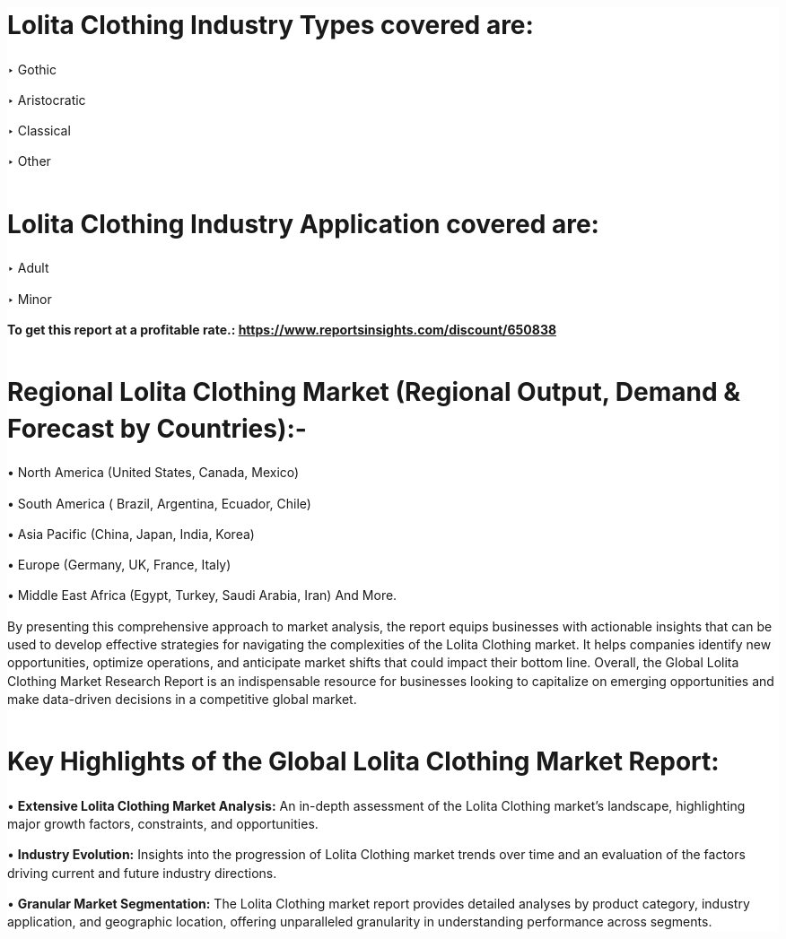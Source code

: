 # <strong>Lolita Clothing Industry Types covered are:</strong>

‣ Gothic

‣ Aristocratic

‣ Classical

‣ Other

# <strong>Lolita Clothing Industry Application covered are:</strong>

‣ Adult

‣ Minor

<strong>To get this report at a profitable rate.: <a href=https://www.reportsinsights.com/discount/650838>https://www.reportsinsights.com/discount/650838</a></strong></font>

# <strong>Regional Lolita Clothing Market (Regional Output, Demand &amp; Forecast by Countries):-</strong>

• North America (United States, Canada, Mexico)

• South America ( Brazil, Argentina, Ecuador, Chile)

• Asia Pacific (China, Japan, India, Korea)

• Europe (Germany, UK, France, Italy)

• Middle East Africa (Egypt, Turkey, Saudi Arabia, Iran) And More.

By presenting this comprehensive approach to market analysis, the report equips businesses with actionable insights that can be used to develop effective strategies for navigating the complexities of the Lolita Clothing market. It helps companies identify new opportunities, optimize operations, and anticipate market shifts that could impact their bottom line. Overall, the Global Lolita Clothing Market Research Report is an indispensable resource for businesses looking to capitalize on emerging opportunities and make data-driven decisions in a competitive global market.

# <strong>Key Highlights of the Global Lolita Clothing Market Report:</strong>

• <strong>Extensive Lolita Clothing Market Analysis:</strong> An in-depth assessment of the Lolita Clothing market’s landscape, highlighting major growth factors, constraints, and opportunities.

• <strong>Industry Evolution:</strong> Insights into the progression of Lolita Clothing market trends over time and an evaluation of the factors driving current and future industry directions.

• <strong>Granular Market Segmentation:</strong> The Lolita Clothing market report provides detailed analyses by product category, industry application, and geographic location, offering unparalleled granularity in understanding performance across segments.
